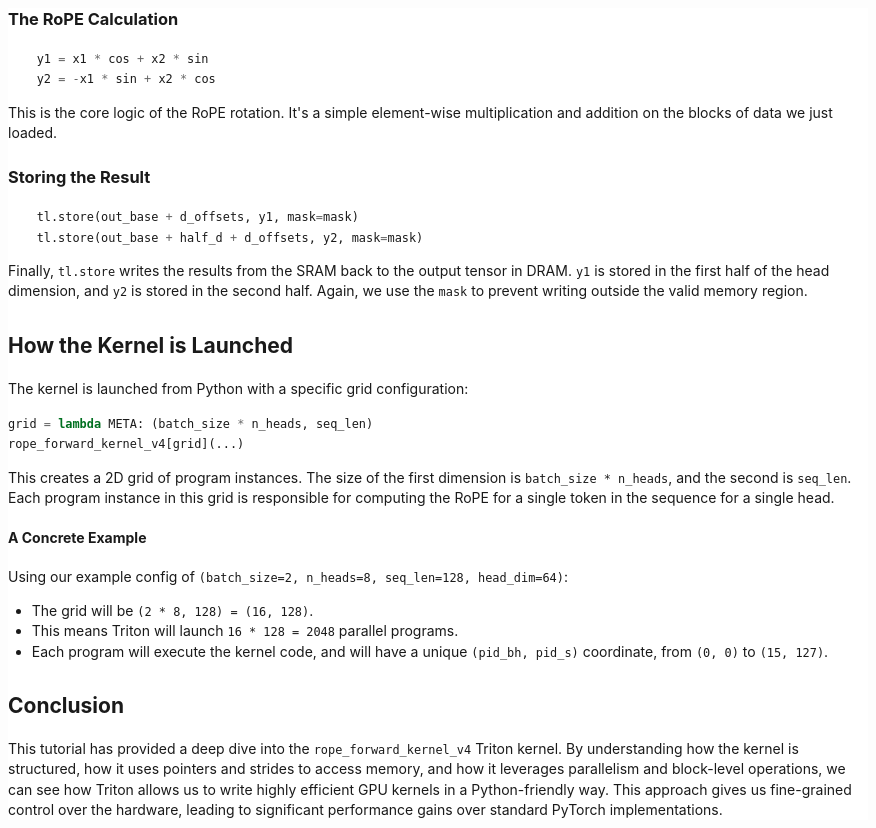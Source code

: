 ### The RoPE Calculation

```python
    y1 = x1 * cos + x2 * sin
    y2 = -x1 * sin + x2 * cos
```
This is the core logic of the RoPE rotation. It's a simple element-wise multiplication and addition on the blocks of data we just loaded.

### Storing the Result

```python
    tl.store(out_base + d_offsets, y1, mask=mask)
    tl.store(out_base + half_d + d_offsets, y2, mask=mask)
```
Finally, `tl.store` writes the results from the SRAM back to the output tensor in DRAM. `y1` is stored in the first half of the head dimension, and `y2` is stored in the second half. Again, we use the `mask` to prevent writing outside the valid memory region.

## How the Kernel is Launched

The kernel is launched from Python with a specific grid configuration:

```python
grid = lambda META: (batch_size * n_heads, seq_len)
rope_forward_kernel_v4[grid](...)
```
This creates a 2D grid of program instances. The size of the first dimension is `batch_size * n_heads`, and the second is `seq_len`. Each program instance in this grid is responsible for computing the RoPE for a single token in the sequence for a single head.

#### A Concrete Example
Using our example config of `(batch_size=2, n_heads=8, seq_len=128, head_dim=64)`:
- The grid will be `(2 * 8, 128) = (16, 128)`.
- This means Triton will launch `16 * 128 = 2048` parallel programs.
- Each program will execute the kernel code, and will have a unique `(pid_bh, pid_s)` coordinate, from `(0, 0)` to `(15, 127)`.

## Conclusion

This tutorial has provided a deep dive into the `rope_forward_kernel_v4` Triton kernel. By understanding how the kernel is structured, how it uses pointers and strides to access memory, and how it leverages parallelism and block-level operations, we can see how Triton allows us to write highly efficient GPU kernels in a Python-friendly way. This approach gives us fine-grained control over the hardware, leading to significant performance gains over standard PyTorch implementations.
